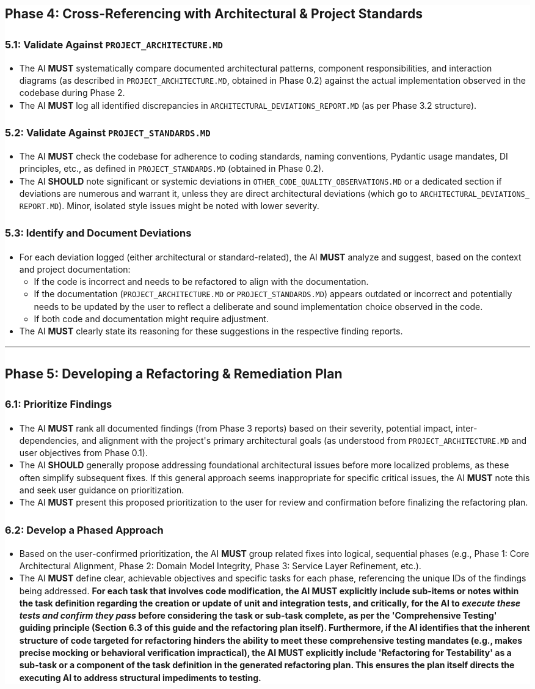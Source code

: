 
## Phase 4: Cross-Referencing with Architectural & Project Standards

### 5.1: Validate Against `PROJECT_ARCHITECTURE.MD`
*   The AI **MUST** systematically compare documented architectural patterns, component responsibilities, and interaction diagrams (as described in `PROJECT_ARCHITECTURE.MD`, obtained in Phase 0.2) against the actual implementation observed in the codebase during Phase 2.
*   The AI **MUST** log all identified discrepancies in `ARCHITECTURAL_DEVIATIONS_REPORT.MD` (as per Phase 3.2 structure).

### 5.2: Validate Against `PROJECT_STANDARDS.MD`
*   The AI **MUST** check the codebase for adherence to coding standards, naming conventions, Pydantic usage mandates, DI principles, etc., as defined in `PROJECT_STANDARDS.MD` (obtained in Phase 0.2).
*   The AI **SHOULD** note significant or systemic deviations in `OTHER_CODE_QUALITY_OBSERVATIONS.MD` or a dedicated section if deviations are numerous and warrant it, unless they are direct architectural deviations (which go to `ARCHITECTURAL_DEVIATIONS_REPORT.MD`). Minor, isolated style issues might be noted with lower severity.

### 5.3: Identify and Document Deviations
*   For each deviation logged (either architectural or standard-related), the AI **MUST** analyze and suggest, based on the context and project documentation:
    *   If the code is incorrect and needs to be refactored to align with the documentation.
    *   If the documentation (`PROJECT_ARCHITECTURE.MD` or `PROJECT_STANDARDS.MD`) appears outdated or incorrect and potentially needs to be updated by the user to reflect a deliberate and sound implementation choice observed in the code.
    *   If both code and documentation might require adjustment.
*   The AI **MUST** clearly state its reasoning for these suggestions in the respective finding reports.

---

## Phase 5: Developing a Refactoring & Remediation Plan

### 6.1: Prioritize Findings
*   The AI **MUST** rank all documented findings (from Phase 3 reports) based on their severity, potential impact, inter-dependencies, and alignment with the project's primary architectural goals (as understood from `PROJECT_ARCHITECTURE.MD` and user objectives from Phase 0.1).
*   The AI **SHOULD** generally propose addressing foundational architectural issues before more localized problems, as these often simplify subsequent fixes. If this general approach seems inappropriate for specific critical issues, the AI **MUST** note this and seek user guidance on prioritization.
*   The AI **MUST** present this proposed prioritization to the user for review and confirmation before finalizing the refactoring plan.

### 6.2: Develop a Phased Approach
*   Based on the user-confirmed prioritization, the AI **MUST** group related fixes into logical, sequential phases (e.g., Phase 1: Core Architectural Alignment, Phase 2: Domain Model Integrity, Phase 3: Service Layer Refinement, etc.).
*   The AI **MUST** define clear, achievable objectives and specific tasks for each phase, referencing the unique IDs of the findings being addressed. **For each task that involves code modification, the AI MUST explicitly include sub-items or notes within the task definition regarding the creation or update of unit and integration tests, and critically, for the AI to *execute these tests and confirm they pass* before considering the task or sub-task complete, as per the 'Comprehensive Testing' guiding principle (Section 6.3 of this guide and the refactoring plan itself). Furthermore, if the AI identifies that the inherent structure of code targeted for refactoring hinders the ability to meet these comprehensive testing mandates (e.g., makes precise mocking or behavioral verification impractical), the AI MUST explicitly include 'Refactoring for Testability' as a sub-task or a component of the task definition in the generated refactoring plan. This ensures the plan itself directs the executing AI to address structural impediments to testing.**